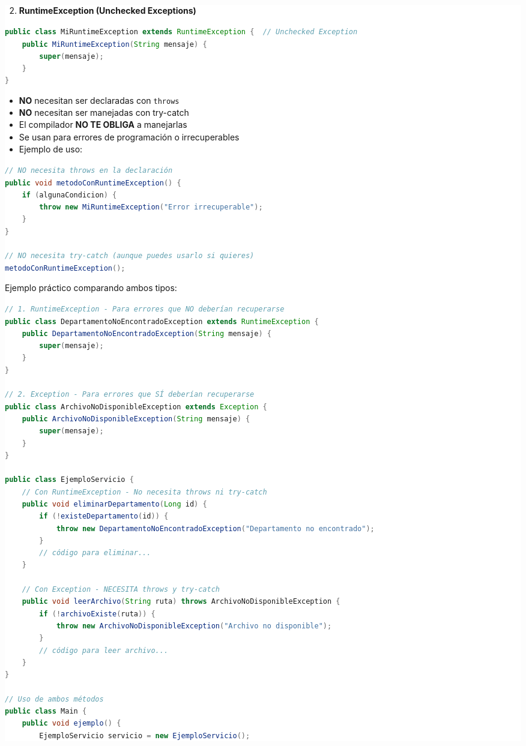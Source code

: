 2. **RuntimeException (Unchecked Exceptions)**
```java
public class MiRuntimeException extends RuntimeException {  // Unchecked Exception
    public MiRuntimeException(String mensaje) {
        super(mensaje);
    }
}
```
- **NO** necesitan ser declaradas con `throws`
- **NO** necesitan ser manejadas con try-catch
- El compilador **NO TE OBLIGA** a manejarlas
- Se usan para errores de programación o irrecuperables
- Ejemplo de uso:
```java
// NO necesita throws en la declaración
public void metodoConRuntimeException() {
    if (algunaCondicion) {
        throw new MiRuntimeException("Error irrecuperable");
    }
}

// NO necesita try-catch (aunque puedes usarlo si quieres)
metodoConRuntimeException();
```

Ejemplo práctico comparando ambos tipos:

```java
// 1. RuntimeException - Para errores que NO deberían recuperarse
public class DepartamentoNoEncontradoException extends RuntimeException {
    public DepartamentoNoEncontradoException(String mensaje) {
        super(mensaje);
    }
}

// 2. Exception - Para errores que SÍ deberían recuperarse
public class ArchivoNoDisponibleException extends Exception {
    public ArchivoNoDisponibleException(String mensaje) {
        super(mensaje);
    }
}

public class EjemploServicio {
    // Con RuntimeException - No necesita throws ni try-catch
    public void eliminarDepartamento(Long id) {
        if (!existeDepartamento(id)) {
            throw new DepartamentoNoEncontradoException("Departamento no encontrado");
        }
        // código para eliminar...
    }

    // Con Exception - NECESITA throws y try-catch
    public void leerArchivo(String ruta) throws ArchivoNoDisponibleException {
        if (!archivoExiste(ruta)) {
            throw new ArchivoNoDisponibleException("Archivo no disponible");
        }
        // código para leer archivo...
    }
}

// Uso de ambos métodos
public class Main {
    public void ejemplo() {
        EjemploServicio servicio = new EjemploServicio();

```